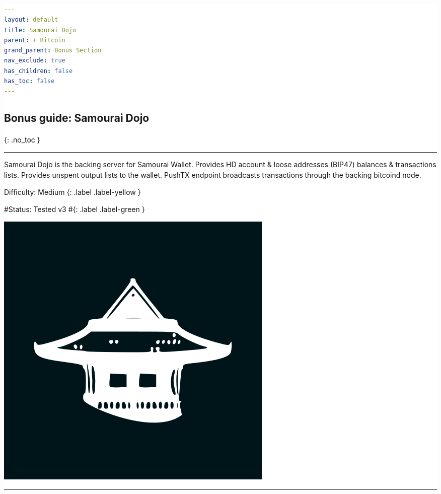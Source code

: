```yaml
---
layout: default
title: Samourai Dojo
parent: + Bitcoin
grand_parent: Bonus Section
nav_exclude: true
has_children: false
has_toc: false
---
```


## Bonus guide: Samourai Dojo
{: .no_toc }

---

Samourai Dojo is the backing server for Samourai Wallet. Provides HD account & loose addresses (BIP47) balances & transactions lists. 
Provides unspent output lists to the wallet. PushTX endpoint broadcasts transactions through the backing bitcoind node.

Difficulty: Medium
{: .label .label-yellow }

#Status: Tested v3
#{: .label .label-green }

![dojo_profile](/images/dojo_profile.png)

---